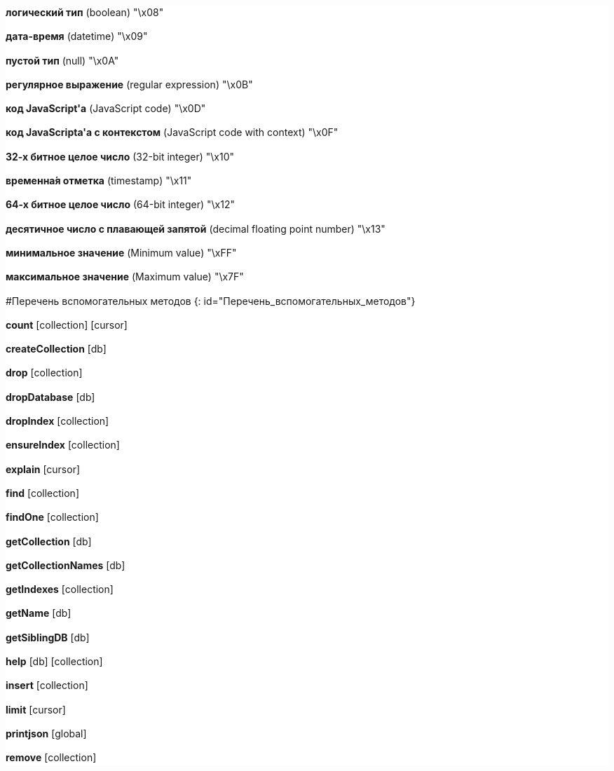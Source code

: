 **логический тип** (boolean) "\x08"

**дата-время** (datetime) "\x09"

**пустой тип** (null) "\x0A"

**регулярное выражение** (regular expression) "\x0B"

**код JavaScript'а** (JavaScript code) "\x0D"

**код JavaScripta'a с контекстом** (JavaScript code with context) "\x0F"

**32-х битное целое число** (32-bit integer) "\x10"

**временна́я отметка** (timestamp) "\x11"

**64-х битное целое число** (64-bit integer) "\x12"

**десятичное число с плавающей запятой** (decimal floating point number) "\x13"

**минимальное значение** (Minimum value) "\xFF"

**максимальное значение** (Maximum value) "\x7F"

#Перечень вспомогательных методов
{: id="Перечень_вспомогательных_методов"}

**count** \[collection\] \[cursor\]

**createCollection** \[db\]

**drop** \[collection\]

**dropDatabase** \[db\]

**dropIndex** \[collection\]

**ensureIndex** \[collection\]

**explain** \[cursor\]

**find** \[collection\]

**findOne** \[collection\]

**getCollection** \[db\]

**getCollectionNames** \[db\]

**getIndexes** \[collection\]

**getName** \[db\]

**getSiblingDB** \[db\]

**help** \[db\] \[collection\]

**insert** \[collection\]

**limit** \[cursor\]

**printjson** \[global\]

**remove** \[collection\]
